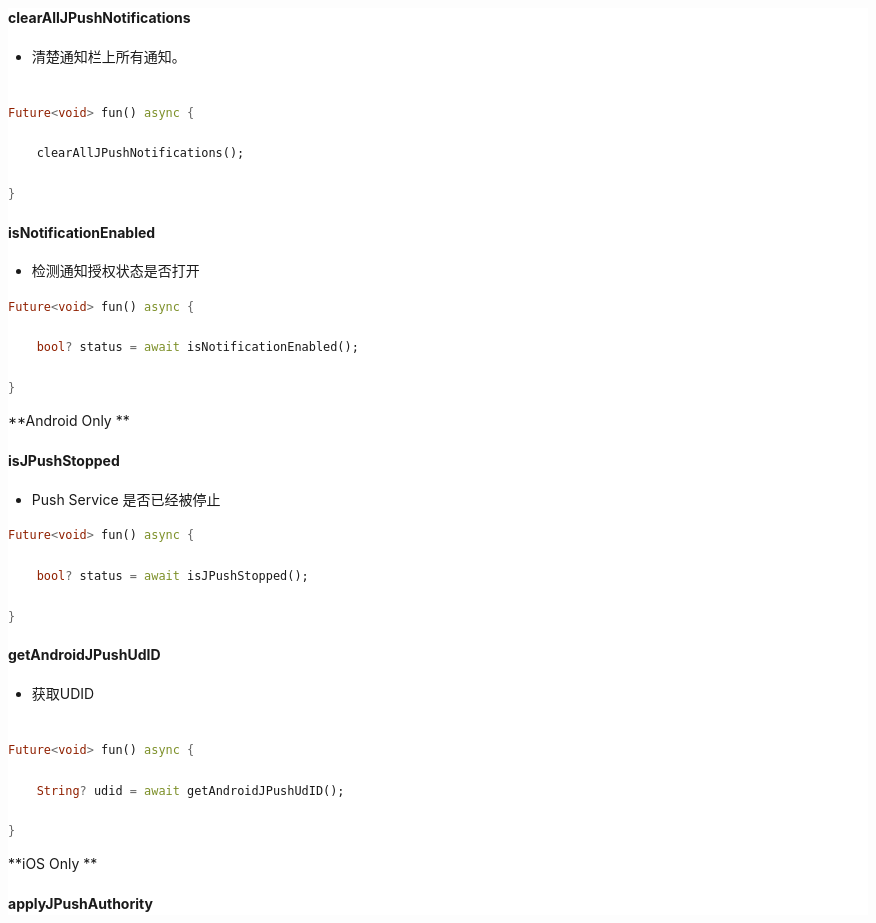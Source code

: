 
#### clearAllJPushNotifications

- 清楚通知栏上所有通知。

```dart

Future<void> fun() async {

    clearAllJPushNotifications();

}
```


#### isNotificationEnabled

- 检测通知授权状态是否打开

```dart
Future<void> fun() async {

    bool? status = await isNotificationEnabled();

}
```

**Android Only **


#### isJPushStopped

- Push Service 是否已经被停止

```dart
Future<void> fun() async {

    bool? status = await isJPushStopped();

}
```

#### getAndroidJPushUdID

- 获取UDID

```dart

Future<void> fun() async {

    String? udid = await getAndroidJPushUdID();

}
```


**iOS Only **

#### applyJPushAuthority
